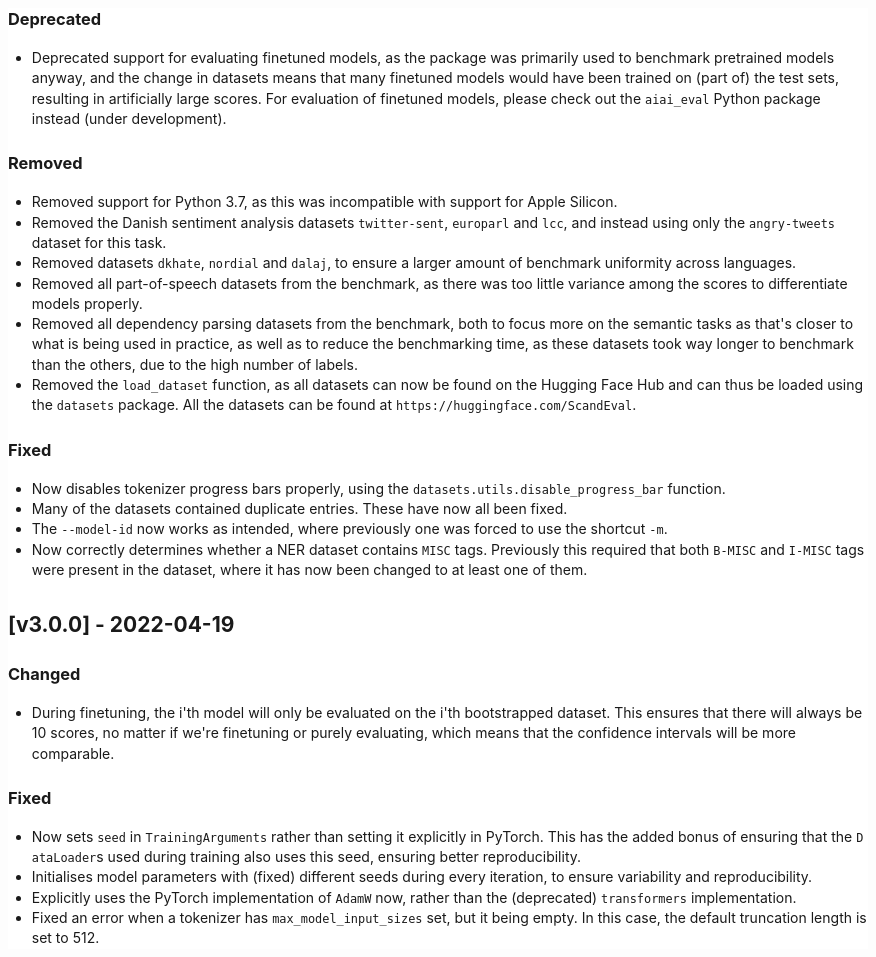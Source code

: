 
### Deprecated
- Deprecated support for evaluating finetuned models, as the package was primarily used to
  benchmark pretrained models anyway, and the change in datasets means that many
  finetuned models would have been trained on (part of) the test sets, resulting in
  artificially large scores. For evaluation of finetuned models, please check out the
  `aiai_eval` Python package instead (under development).

### Removed
- Removed support for Python 3.7, as this was incompatible with support for Apple
  Silicon.
- Removed the Danish sentiment analysis datasets `twitter-sent`, `europarl` and `lcc`,
  and instead using only the `angry-tweets` dataset for this task.
- Removed datasets `dkhate`, `nordial` and `dalaj`, to ensure a larger amount of
  benchmark uniformity across languages.
- Removed all part-of-speech datasets from the benchmark, as there was too little
  variance among the scores to differentiate models properly.
- Removed all dependency parsing datasets from the benchmark, both to focus more on the
  semantic tasks as that's closer to what is being used in practice, as well as to
  reduce the benchmarking time, as these datasets took way longer to benchmark than the
  others, due to the high number of labels.
- Removed the `load_dataset` function, as all datasets can now be found on the Hugging
  Face Hub and can thus be loaded using the `datasets` package. All the datasets can be
  found at `https://huggingface.com/ScandEval`.

### Fixed
- Now disables tokenizer progress bars properly, using the
  `datasets.utils.disable_progress_bar` function.
- Many of the datasets contained duplicate entries. These have now all been fixed.
- The `--model-id` now works as intended, where previously one was forced to use the
  shortcut `-m`.
- Now correctly determines whether a NER dataset contains `MISC` tags. Previously this
  required that both `B-MISC` and `I-MISC` tags were present in the dataset, where it
  has now been changed to at least one of them.


## [v3.0.0] - 2022-04-19
### Changed
- During finetuning, the i'th model will only be evaluated on the i'th
  bootstrapped dataset. This ensures that there will always be 10 scores, no
  matter if we're finetuning or purely evaluating, which means that the
  confidence intervals will be more comparable.

### Fixed
- Now sets `seed` in `TrainingArguments` rather than setting it explicitly in
  PyTorch. This has the added bonus of ensuring that the `DataLoader`s used
  during training also uses this seed, ensuring better reproducibility.
- Initialises model parameters with (fixed) different seeds during every
  iteration, to ensure variability and reproducibility.
- Explicitly uses the PyTorch implementation of `AdamW` now, rather than the
  (deprecated) `transformers` implementation.
- Fixed an error when a tokenizer has `max_model_input_sizes` set, but it being
  empty. In this case, the default truncation length is set to 512.
